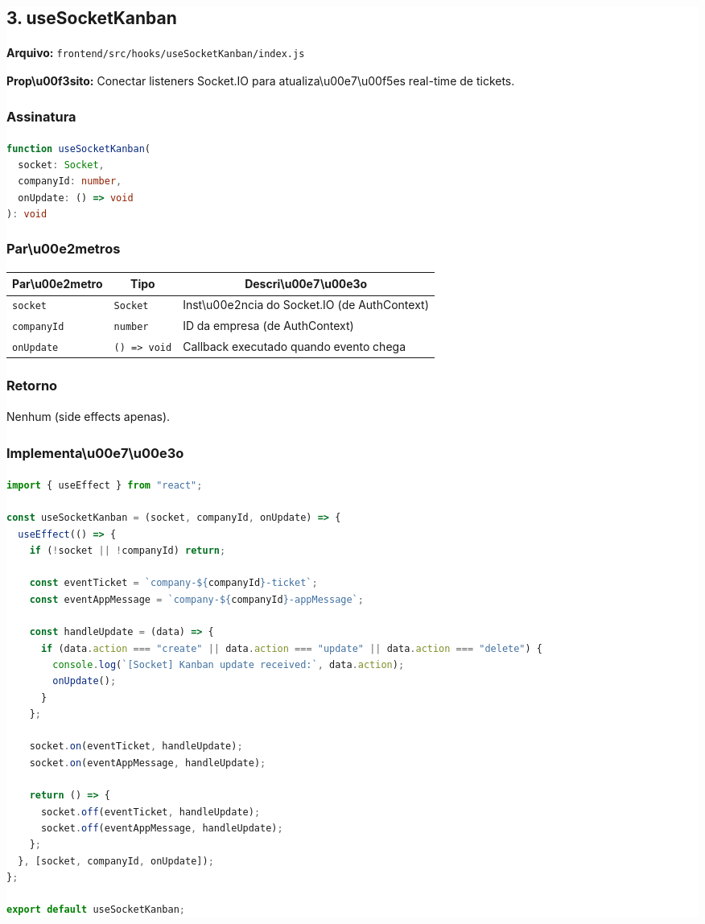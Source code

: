 
## 3. useSocketKanban

**Arquivo:** `frontend/src/hooks/useSocketKanban/index.js`

**Prop\u00f3sito:** Conectar listeners Socket.IO para atualiza\u00e7\u00f5es real-time de tickets.

### Assinatura

```typescript
function useSocketKanban(
  socket: Socket,
  companyId: number,
  onUpdate: () => void
): void
```

### Par\u00e2metros

| Par\u00e2metro | Tipo | Descri\u00e7\u00e3o |
|----------|------|-------------|
| `socket` | `Socket` | Inst\u00e2ncia do Socket.IO (de AuthContext) |
| `companyId` | `number` | ID da empresa (de AuthContext) |
| `onUpdate` | `() => void` | Callback executado quando evento chega |

### Retorno
Nenhum (side effects apenas).

### Implementa\u00e7\u00e3o

```javascript
import { useEffect } from "react";

const useSocketKanban = (socket, companyId, onUpdate) => {
  useEffect(() => {
    if (!socket || !companyId) return;

    const eventTicket = `company-${companyId}-ticket`;
    const eventAppMessage = `company-${companyId}-appMessage`;

    const handleUpdate = (data) => {
      if (data.action === "create" || data.action === "update" || data.action === "delete") {
        console.log(`[Socket] Kanban update received:`, data.action);
        onUpdate();
      }
    };

    socket.on(eventTicket, handleUpdate);
    socket.on(eventAppMessage, handleUpdate);

    return () => {
      socket.off(eventTicket, handleUpdate);
      socket.off(eventAppMessage, handleUpdate);
    };
  }, [socket, companyId, onUpdate]);
};

export default useSocketKanban;
```
